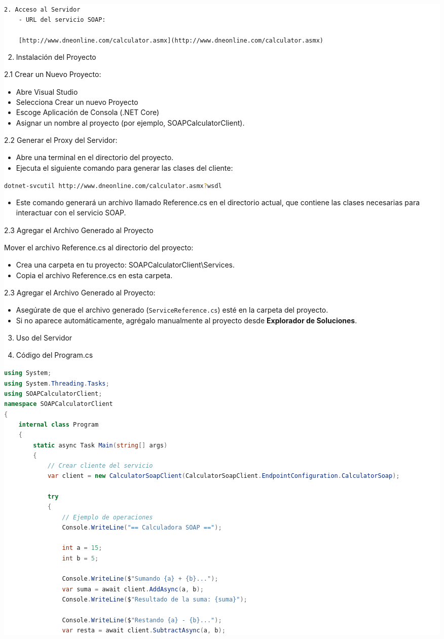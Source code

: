     2. Acceso al Servidor
        - URL del servicio SOAP:
        
        [http://www.dneonline.com/calculator.asmx](http://www.dneonline.com/calculator.asmx)
        

2. Instalación del Proyecto

2.1  Crear un Nuevo Proyecto:

- Abre Visual Studio
- Selecciona Crear un nuevo Proyecto
- Escoge Aplicación de Consola (.NET Core)
- Asignar un nombre al proyecto (por ejemplo, SOAPCalculatorClient).

2.2 Generar el Proxy del Servidor:

- Abre una terminal en el directorio del proyecto.
- Ejecuta el siguiente comando para generar las clases del cliente:

```bash
dotnet-svcutil http://www.dneonline.com/calculator.asmx?wsdl
```

- Este comando generará un archivo llamado Reference.cs en el directorio actual, que contiene las clases necesarias para interactuar con el servicio SOAP.

2.3  Agregar el Archivo Generado al Proyecto

Mover el archivo Reference.cs al directorio del proyecto:

- Crea una carpeta en tu proyecto: SOAPCalculatorClient\Services.
- Copia el archivo Reference.cs en esta carpeta.

2.3  Agregar el Archivo Generado al Proyecto:

- Asegúrate de que el archivo generado (`ServiceReference.cs`) esté en la carpeta del proyecto.
- Si no aparece automáticamente, agrégalo manualmente al proyecto desde **Explorador de Soluciones**.

3. Uso del Servidor

1. Código del Program.cs 

```csharp
using System;
using System.Threading.Tasks;
using SOAPCalculatorClient; 
namespace SOAPCalculatorClient
{
    internal class Program
    {
        static async Task Main(string[] args)
        {
            // Crear cliente del servicio
            var client = new CalculatorSoapClient(CalculatorSoapClient.EndpointConfiguration.CalculatorSoap);

            try
            {
                // Ejemplo de operaciones
                Console.WriteLine("== Calculadora SOAP ==");

                int a = 15;
                int b = 5;

                Console.WriteLine($"Sumando {a} + {b}...");
                var suma = await client.AddAsync(a, b);
                Console.WriteLine($"Resultado de la suma: {suma}");

                Console.WriteLine($"Restando {a} - {b}...");
                var resta = await client.SubtractAsync(a, b);
```
